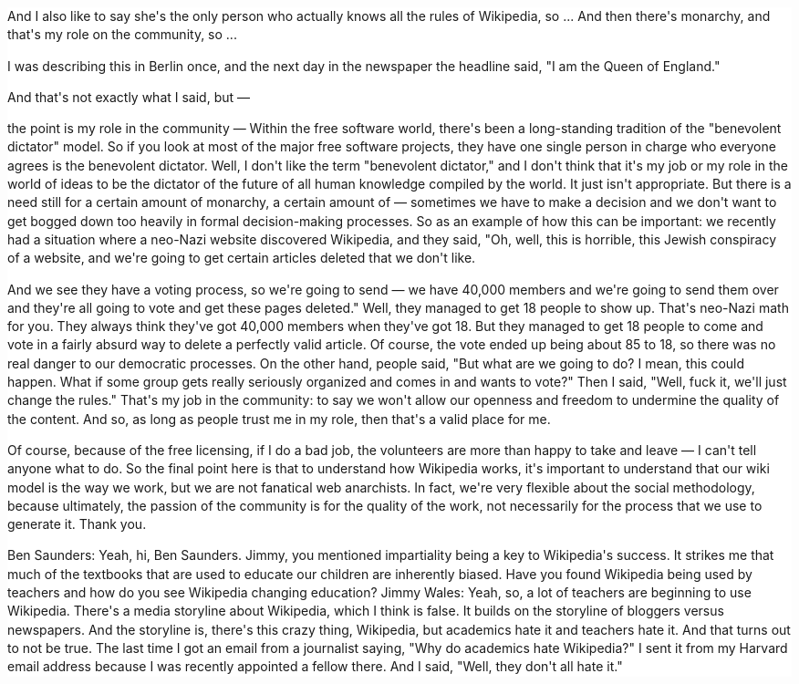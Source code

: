And I also like to say she's the only person who actually knows all the rules of
Wikipedia, so ... And then there's monarchy, and that's my role on the community, so
...

I was describing this in Berlin once, and the next day in the newspaper the headline said,
"I am the Queen of England."

And that's not exactly what I said, but —

the point is my role in the community — Within the free software world, there's been a
long-standing tradition of the "benevolent dictator" model. So if you look at most of the
major free software projects, they have one single person in charge who everyone agrees is
the benevolent dictator. Well, I don't like the term "benevolent dictator," and I don't
think that it's my job or my role in the world of ideas to be the dictator of the future
of all human knowledge compiled by the world. It just isn't appropriate. But there is a
need still for a certain amount of monarchy, a certain amount of — sometimes we have to
make a decision and we don't want to get bogged down too heavily in formal decision-making
processes. So as an example of how this can be important: we recently had a situation where
a neo-Nazi website discovered Wikipedia, and they said, "Oh, well, this is horrible, this
Jewish conspiracy of a website, and we're going to get certain articles deleted that we
don't like.

And we see they have a voting process, so we're going to send — we have 40,000 members and
we're going to send them over and they're all going to vote and get these pages deleted."
Well, they managed to get 18 people to show up. That's neo-Nazi math for you. They always
think they've got 40,000 members when they've got 18. But they managed to get 18 people to
come and vote in a fairly absurd way to delete a perfectly valid article. Of course, the
vote ended up being about 85 to 18, so there was no real danger to our democratic
processes. On the other hand, people said, "But what are we going to do? I mean, this
could happen. What if some group gets really seriously organized and comes in and wants to
vote?" Then I said, "Well, fuck it, we'll just change the rules." That's my job in the
community: to say we won't allow our openness and freedom to undermine the quality of the
content. And so, as long as people trust me in my role, then that's a valid place for
me.

Of course, because of the free licensing, if I do a bad job, the volunteers are more than
happy to take and leave — I can't tell anyone what to do. So the final point here is that
to understand how Wikipedia works, it's important to understand that our wiki model is the
way we work, but we are not fanatical web anarchists. In fact, we're very flexible about
the social methodology, because ultimately, the passion of the community is for the
quality of the work, not necessarily for the process that we use to generate it. Thank
you.

Ben Saunders: Yeah, hi, Ben Saunders. Jimmy, you mentioned impartiality being a key to
Wikipedia's success. It strikes me that much of the textbooks that are used to educate our
children are inherently biased. Have you found Wikipedia being used by teachers and how do
you see Wikipedia changing education? Jimmy Wales: Yeah, so, a lot of teachers are
beginning to use Wikipedia. There's a media storyline about Wikipedia, which I think is
false. It builds on the storyline of bloggers versus newspapers. And the storyline is,
there's this crazy thing, Wikipedia, but academics hate it and teachers hate it. And that
turns out to not be true. The last time I got an email from a journalist saying, "Why do
academics hate Wikipedia?" I sent it from my Harvard email address because I was recently
appointed a fellow there. And I said, "Well, they don't all hate it."
